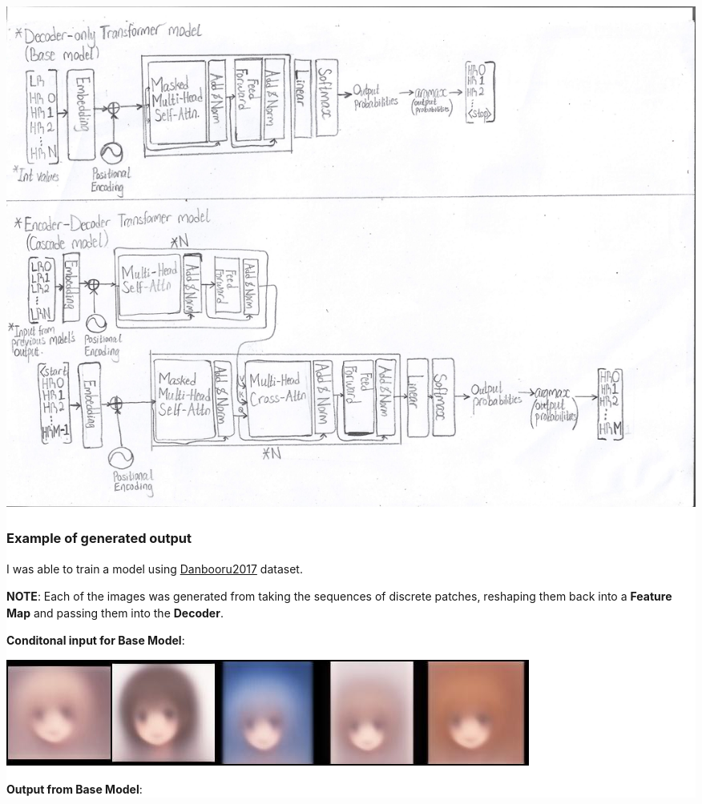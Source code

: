 ![Visual depiction, pt2](./assets/Visualization%20pt%202.jpg)

### Example of generated output
I was able to train a model using [Danbooru2017](https://gwern.net/danbooru2021#danbooru2017) dataset.

**NOTE**: Each of the images was generated from taking the sequences of discrete patches, reshaping them back into a **Feature Map** and passing them into the **Decoder**.

**Conditonal input for Base Model**:

![Conditional input](./assets/images/recon_model_Cond.jpg)

**Output from Base Model**:
